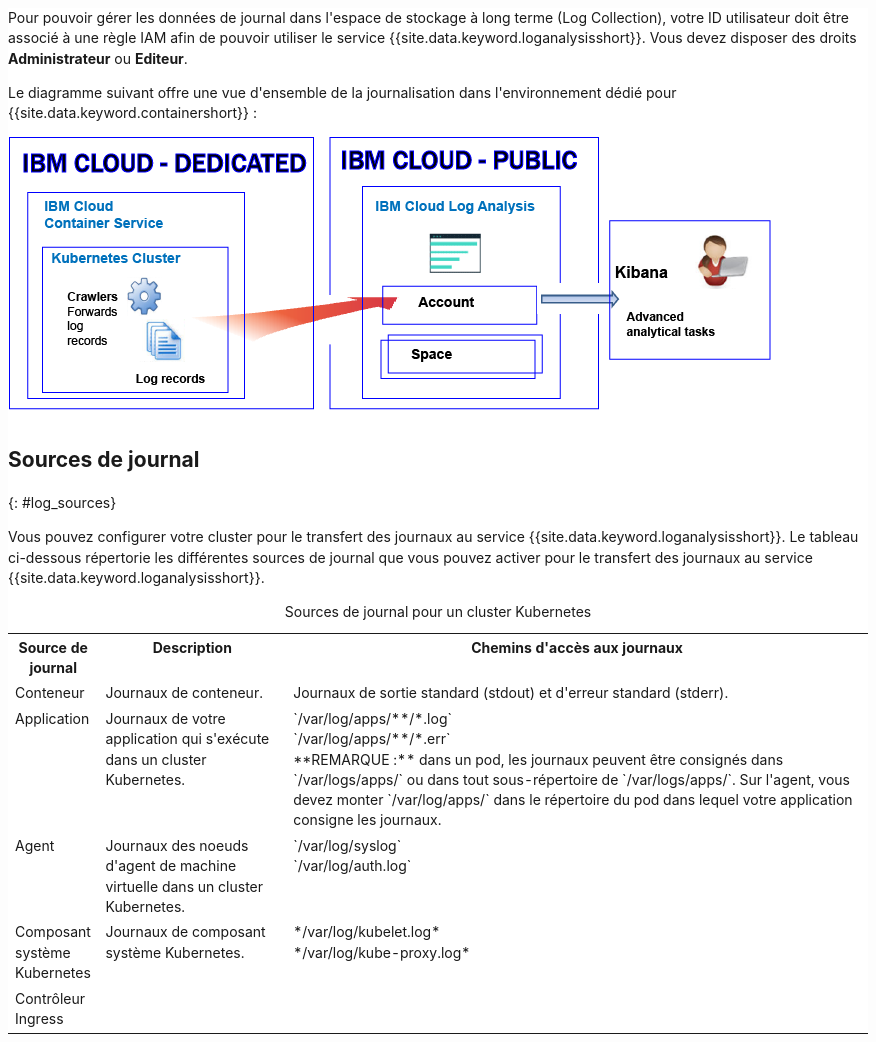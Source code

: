 Pour pouvoir gérer les données de journal dans l'espace de stockage à long terme (Log Collection), votre ID utilisateur doit être associé à une règle IAM afin de pouvoir utiliser le service {{site.data.keyword.loganalysisshort}}. Vous devez disposer des droits **Administrateur** ou **Editeur**.  

Le diagramme suivant offre une vue d'ensemble de la journalisation dans l'environnement dédié pour {{site.data.keyword.containershort}} :

![Présentation générale des composants pour les conteneursdéployés dans un cluster Kubernetes](images/containers_kube_dedicated.png "Présentation générale des composants pour les conteneurs déployés dans un cluster Kubernetes")




## Sources de journal 
{: #log_sources}


Vous pouvez configurer votre cluster pour le transfert des journaux au service {{site.data.keyword.loganalysisshort}}. Le tableau ci-dessous répertorie les différentes sources de journal que vous pouvez activer pour le transfert des journaux au service {{site.data.keyword.loganalysisshort}}. 

<table>
  <caption>Sources de journal pour un cluster Kubernetes</caption>
  <tr>
    <th>Source de journal</th>
	<th>Description</th>
	<th>Chemins d'accès aux journaux</th>
  </tr>
  <tr>
    <td>Conteneur</td>
	<td>Journaux de conteneur. </td>
	<td>Journaux de sortie standard (stdout) et d'erreur standard (stderr). </td>
  </tr>
  <tr>
    <td>Application</td>
	<td>Journaux de votre application qui s'exécute dans un cluster Kubernetes.</td>
	<td>`/var/log/apps/**/*.log`  </br>`/var/log/apps/**/*.err`</br>**REMARQUE :** dans un pod, les journaux peuvent être consignés dans `/var/logs/apps/` ou dans tout sous-répertoire de `/var/logs/apps/`. Sur l'agent, vous devez monter `/var/log/apps/` dans le répertoire du pod dans lequel votre application consigne les journaux. </td>
  </tr>
  <tr>
    <td>Agent</td>
	<td>Journaux des noeuds d'agent de machine virtuelle dans un cluster Kubernetes. </td>
	<td>`/var/log/syslog` </br>`/var/log/auth.log`</td>
  </tr>
  <tr>
    <td>Composant système Kubernetes</td>
	<td>Journaux de composant système Kubernetes.</td>
	<td>*/var/log/kubelet.log* </br>*/var/log/kube-proxy.log*</td>
  </tr>
  <tr>
    <td>Contrôleur Ingress</td>